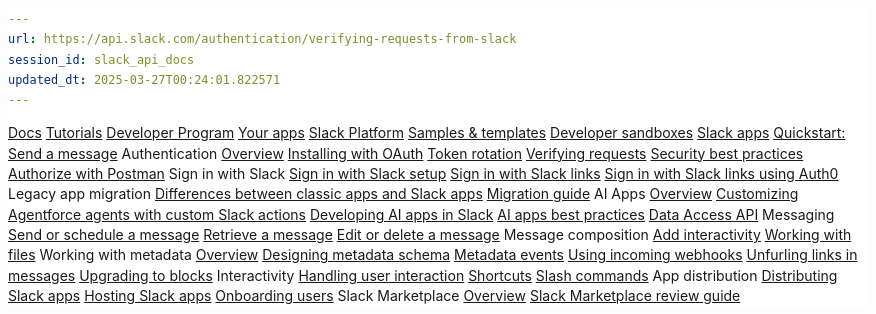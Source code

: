 ```yaml
---
url: https://api.slack.com/authentication/verifying-requests-from-slack
session_id: slack_api_docs
updated_dt: 2025-03-27T00:24:01.822571
---
```

[](https://api.slack.com/)
[Docs](https://api.slack.com/docs)
[Tutorials](https://api.slack.com/tutorials)
[Developer Program](https://api.slack.com/developer-program)
[Your apps](https://api.slack.com/apps)
[Slack Platform](https://api.slack.com/docs)
[Samples & templates](https://api.slack.com/samples)
[Developer sandboxes](https://api.slack.com/docs/developer-sandbox)
[Slack apps](https://api.slack.com/start/apps/)
[Quickstart: Send a message](https://api.slack.com/quickstart)
Authentication
[Overview](https://api.slack.com/authentication)
[Installing with OAuth](https://api.slack.com/authentication/oauth-v2)
[Token rotation](https://api.slack.com/authentication/rotation)
[Verifying requests](https://api.slack.com/authentication/verifying-requests-from-slack)
[Security best practices](https://api.slack.com/authentication/best-practices)
[Authorize with Postman](https://api.slack.com/authentication/postman)
Sign in with Slack
[Sign in with Slack setup](https://api.slack.com/authentication/sign-in-with-slack)
[Sign in with Slack links](https://api.slack.com/authentication/sign-in-with-slack-links)
[Sign in with Slack links using Auth0](https://api.slack.com/authentication/configuring-siwsl)
Legacy app migration
[Differences between classic apps and Slack apps](https://api.slack.com/authentication/quickstart)
[Migration guide](https://api.slack.com/authentication/migration)
AI Apps
[Overview](https://api.slack.com/docs/apps/ai-apps-overview)
[Customizing Agentforce agents with custom Slack actions](https://api.slack.com/docs/apps/custom-slack-actions)
[Developing AI apps in Slack](https://api.slack.com/docs/apps/ai)
[AI apps best practices](https://api.slack.com/docs/apps/ai-best-practices)
[Data Access API](https://api.slack.com/docs/apps/data-access-api)
Messaging
[Send or schedule a message](https://api.slack.com/messaging/sending)
[Retrieve a message](https://api.slack.com/messaging/retrieving)
[Edit or delete a message](https://api.slack.com/messaging/modifying)
Message composition
[Add interactivity](https://api.slack.com/messaging/interactivity)
[Working with files](https://api.slack.com/messaging/files)
Working with metadata
[Overview](https://api.slack.com/metadata/using)
[Designing metadata schema](https://api.slack.com/reference/metadata)
[Metadata events](https://api.slack.com/events?query=metadata)
[Using incoming webhooks](https://api.slack.com/messaging/webhooks)
[Unfurling links in messages](https://api.slack.com/reference/messaging/link-unfurling)
[Upgrading to blocks](https://api.slack.com/messaging/attachments-to-blocks)
Interactivity
[Handling user interaction](https://api.slack.com/interactivity/handling)
[Shortcuts](https://api.slack.com/interactivity/shortcuts)
[Slash commands](https://api.slack.com/interactivity/slash-commands)
App distribution
[Distributing Slack apps](https://api.slack.com/distribution)
[Hosting Slack apps](https://api.slack.com/distribution/hosting)
[Onboarding users](https://api.slack.com/distribution/onboarding)
Slack Marketplace
[Overview](https://api.slack.com/slack-marketplace)
[Slack Marketplace review guide](https://api.slack.com/slack-marketplace/review-guide)
